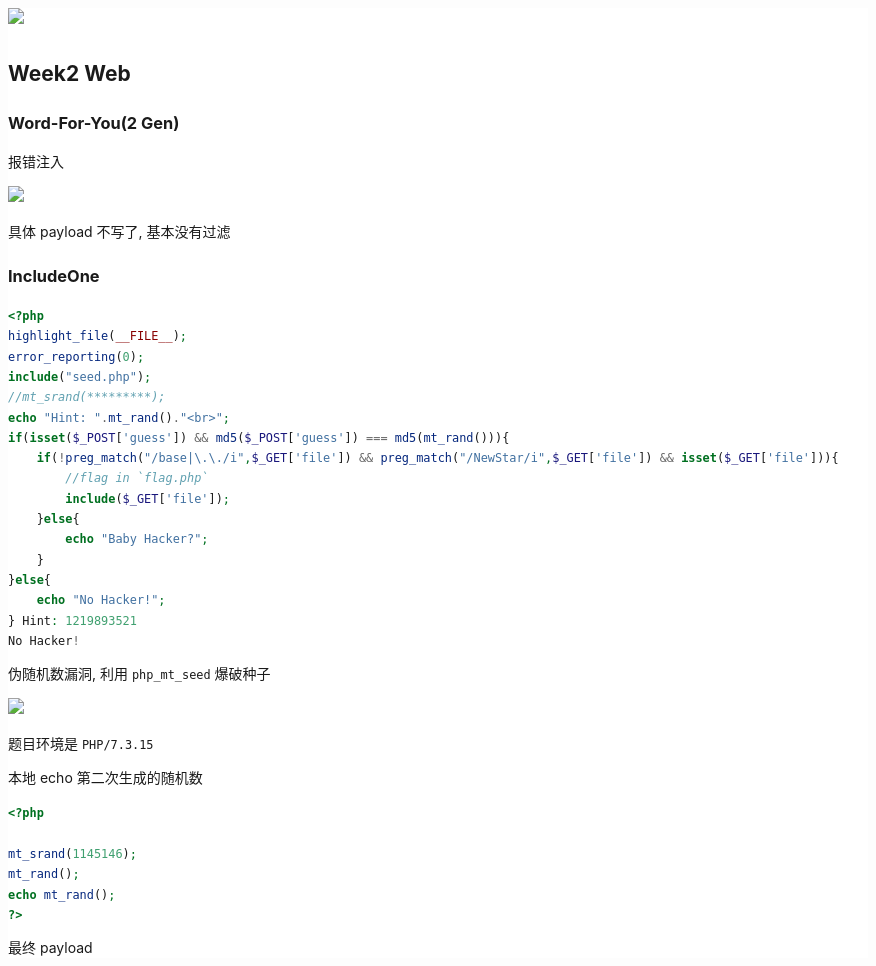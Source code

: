 ![](https://exp10it-1252109039.cos.ap-shanghai.myqcloud.com/img/202210031637351.png)

## Week2 Web

### Word-For-You(2 Gen)

报错注入

![](https://exp10it-1252109039.cos.ap-shanghai.myqcloud.com/img/202210031639167.png)

具体 payload 不写了, 基本没有过滤

### IncludeOne

```php
<?php
highlight_file(__FILE__);
error_reporting(0);
include("seed.php");
//mt_srand(*********);
echo "Hint: ".mt_rand()."<br>";
if(isset($_POST['guess']) && md5($_POST['guess']) === md5(mt_rand())){
    if(!preg_match("/base|\.\./i",$_GET['file']) && preg_match("/NewStar/i",$_GET['file']) && isset($_GET['file'])){
        //flag in `flag.php`
        include($_GET['file']);
    }else{
        echo "Baby Hacker?";
    }
}else{
    echo "No Hacker!";
} Hint: 1219893521
No Hacker!
```

伪随机数漏洞, 利用 `php_mt_seed` 爆破种子

![](https://exp10it-1252109039.cos.ap-shanghai.myqcloud.com/img/202210031642558.png)

题目环境是 `PHP/7.3.15`

本地 echo 第二次生成的随机数

```php
<?php

mt_srand(1145146);
mt_rand();
echo mt_rand();
?>
```

最终 payload
